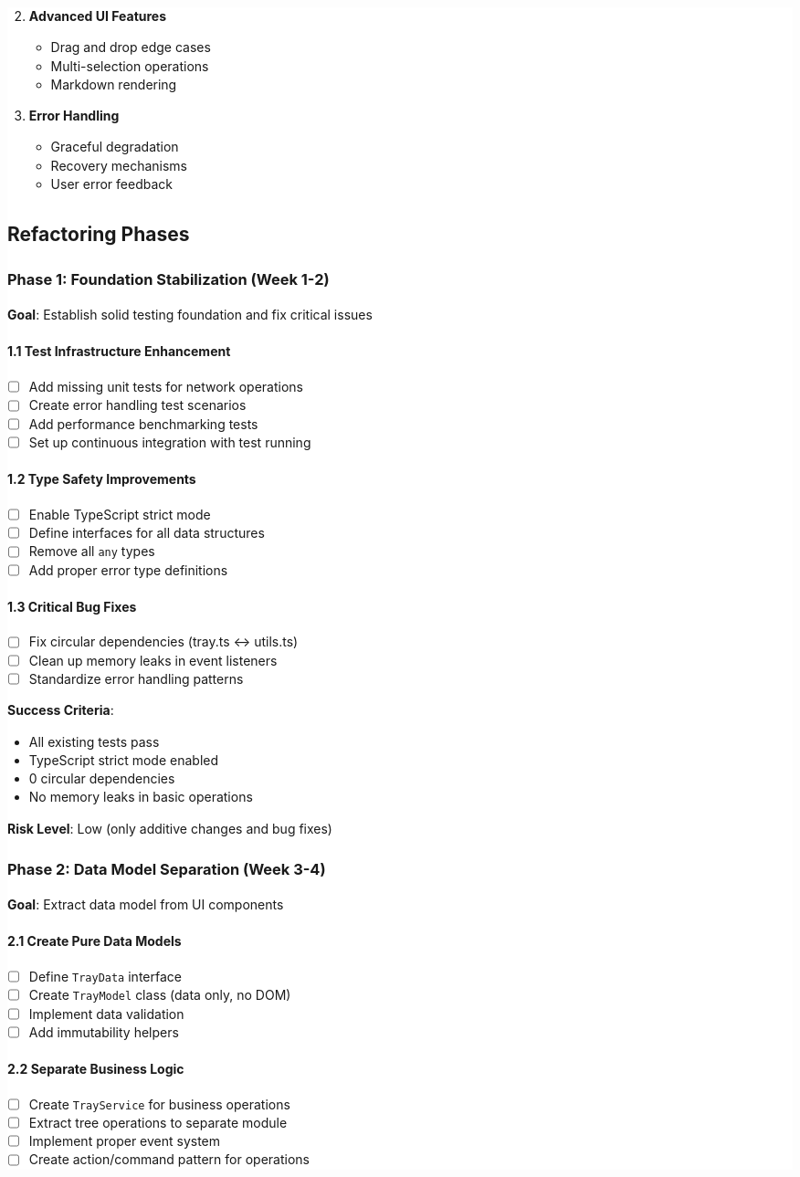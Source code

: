 2. **Advanced UI Features**
   - Drag and drop edge cases
   - Multi-selection operations
   - Markdown rendering

3. **Error Handling**
   - Graceful degradation
   - Recovery mechanisms
   - User error feedback

## Refactoring Phases

### Phase 1: Foundation Stabilization (Week 1-2)
**Goal**: Establish solid testing foundation and fix critical issues

#### 1.1 Test Infrastructure Enhancement
- [ ] Add missing unit tests for network operations
- [ ] Create error handling test scenarios
- [ ] Add performance benchmarking tests
- [ ] Set up continuous integration with test running

#### 1.2 Type Safety Improvements
- [ ] Enable TypeScript strict mode
- [ ] Define interfaces for all data structures
- [ ] Remove all `any` types
- [ ] Add proper error type definitions

#### 1.3 Critical Bug Fixes
- [ ] Fix circular dependencies (tray.ts ↔ utils.ts)
- [ ] Clean up memory leaks in event listeners
- [ ] Standardize error handling patterns

**Success Criteria**:
- All existing tests pass
- TypeScript strict mode enabled
- 0 circular dependencies
- No memory leaks in basic operations

**Risk Level**: Low (only additive changes and bug fixes)

### Phase 2: Data Model Separation (Week 3-4)
**Goal**: Extract data model from UI components

#### 2.1 Create Pure Data Models
- [ ] Define `TrayData` interface
- [ ] Create `TrayModel` class (data only, no DOM)
- [ ] Implement data validation
- [ ] Add immutability helpers

#### 2.2 Separate Business Logic
- [ ] Create `TrayService` for business operations
- [ ] Extract tree operations to separate module
- [ ] Implement proper event system
- [ ] Create action/command pattern for operations
